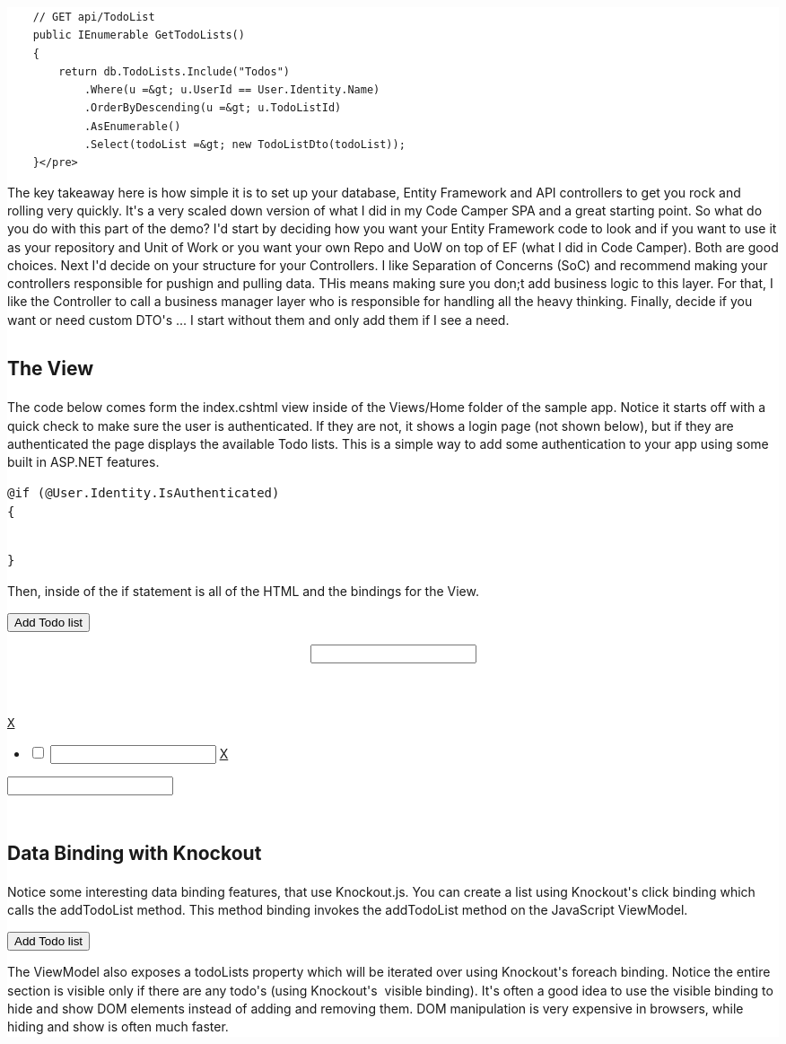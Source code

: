         // GET api/TodoList
        public IEnumerable GetTodoLists()
        {
            return db.TodoLists.Include("Todos")
                .Where(u =&gt; u.UserId == User.Identity.Name)
                .OrderByDescending(u =&gt; u.TodoListId)
                .AsEnumerable()
                .Select(todoList =&gt; new TodoListDto(todoList));
        }</pre>
The key takeaway here is how simple it is to set up your database, Entity Framework and API controllers to get you rock and rolling very quickly. It's a very scaled down version of what I did in my Code Camper SPA and a great starting point. So what do you do with this part of the demo? I'd start by deciding how you want your Entity Framework code to look and if you want to use it as your repository and Unit of Work or you want your own Repo and UoW on top of EF (what I did in Code Camper). Both are good choices. Next I'd decide on your structure for your Controllers. I like Separation of Concerns (SoC) and recommend making your controllers responsible for pushign and pulling data. THis means making sure you don;t add business logic to this layer. For that, I like the Controller to call a business manager layer who is responsible for handling all the heavy thinking. Finally, decide if you want or need custom DTO's ... I start without them and only add them if I see a need.
<h2>The View</h2>
The code below comes form the index.cshtml view inside of the Views/Home folder of the sample app. Notice it starts off with a quick check to make sure the user is authenticated. If they are not, it shows a login page (not shown below), but if they are authenticated the page displays the available Todo lists. This is a simple way to add some authentication to your app using some built in ASP.NET features.
<pre class="prettyprint">@if (@User.Identity.IsAuthenticated)
{

}</pre>
Then, inside of the if statement is all of the HTML and the bindings for the View.
<pre class="prettyprint linenums"><button data-bind="click: addTodoList">Add Todo list</button></pre>
<header><form data-bind="validate: true"><input class="required" type="text" data-bind="value: Title, selected: IsEditingListTitle, blurOnEnter: true" /></form></header>
<pre class="prettyprint linenums"><a class="deletelist" href="#" data-bind="click: $parent.deleteTodoList">X</a></pre>
<ul data-bind="foreach: Todos">
	<li><input type="checkbox" data-bind="checked: IsDone" /> <input type="text" data-bind="value: Title, disable: IsDone, blurOnEnter: true" /> <a href="#" data-bind="click: $parent.deleteTodo">X</a></li>
</ul>
<form data-bind="submit: addTodo"><input class="addTodo" type="text" data-bind="value: NewTodoTitle, placeholder: 'Add new todo', event: { blur: addTodo }" /></form><section id="lists" data-bind="foreach: todoLists, visible: todoLists().length &gt; 0"><article class="todoList"> </article></section>
<h2>Data Binding with Knockout</h2>
Notice some interesting data binding features, that use Knockout.js. You can create a list using Knockout's click binding which calls the addTodoList method. This method binding invokes the addTodoList method on the JavaScript ViewModel.
<pre class="prettyprint"><button data-bind="click: addTodoList">Add Todo list</button></pre>
The ViewModel also exposes a todoLists property which will be iterated over using Knockout's foreach binding. Notice the entire section is visible only if there are any todo's (using Knockout's  visible binding). It's often a good idea to use the visible binding to hide and show DOM elements instead of adding and removing them. DOM manipulation is very expensive in browsers, while hiding and show is often much faster.
